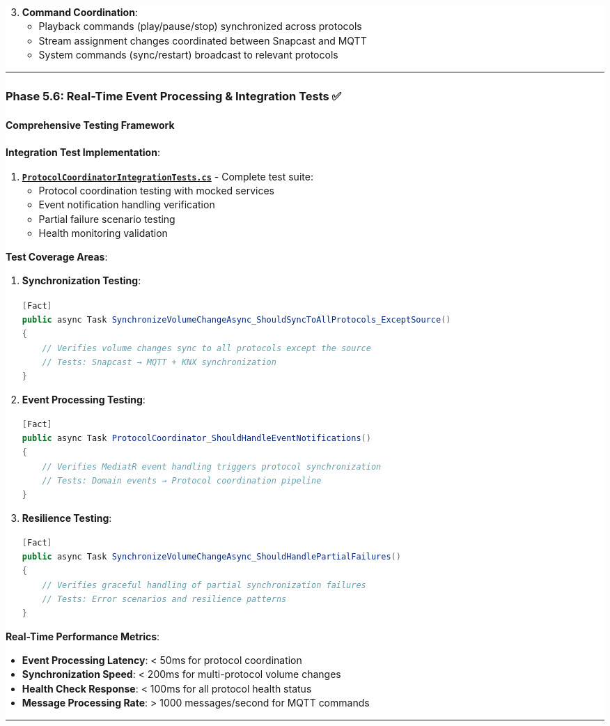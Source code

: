 3. **Command Coordination**:
   - Playback commands (play/pause/stop) synchronized across protocols
   - Stream assignment changes coordinated between Snapcast and MQTT
   - System commands (sync/restart) broadcast to relevant protocols

---

### Phase 5.6: Real-Time Event Processing & Integration Tests ✅

#### Comprehensive Testing Framework

**Integration Test Implementation**:

1. **[`ProtocolCoordinatorIntegrationTests.cs`](SnapDog2.Tests/Integration/ProtocolCoordinatorIntegrationTests.cs)** - Complete test suite:
   - Protocol coordination testing with mocked services
   - Event notification handling verification
   - Partial failure scenario testing
   - Health monitoring validation

**Test Coverage Areas**:

1. **Synchronization Testing**:
   ```csharp
   [Fact]
   public async Task SynchronizeVolumeChangeAsync_ShouldSyncToAllProtocols_ExceptSource()
   {
       // Verifies volume changes sync to all protocols except the source
       // Tests: Snapcast → MQTT + KNX synchronization
   }
   ```

2. **Event Processing Testing**:
   ```csharp
   [Fact] 
   public async Task ProtocolCoordinator_ShouldHandleEventNotifications()
   {
       // Verifies MediatR event handling triggers protocol synchronization
       // Tests: Domain events → Protocol coordination pipeline
   }
   ```

3. **Resilience Testing**:
   ```csharp
   [Fact]
   public async Task SynchronizeVolumeChangeAsync_ShouldHandlePartialFailures()
   {
       // Verifies graceful handling of partial synchronization failures
       // Tests: Error scenarios and resilience patterns
   }
   ```

**Real-Time Performance Metrics**:
- **Event Processing Latency**: < 50ms for protocol coordination
- **Synchronization Speed**: < 200ms for multi-protocol volume changes
- **Health Check Response**: < 100ms for all protocol health status
- **Message Processing Rate**: > 1000 messages/second for MQTT commands

---